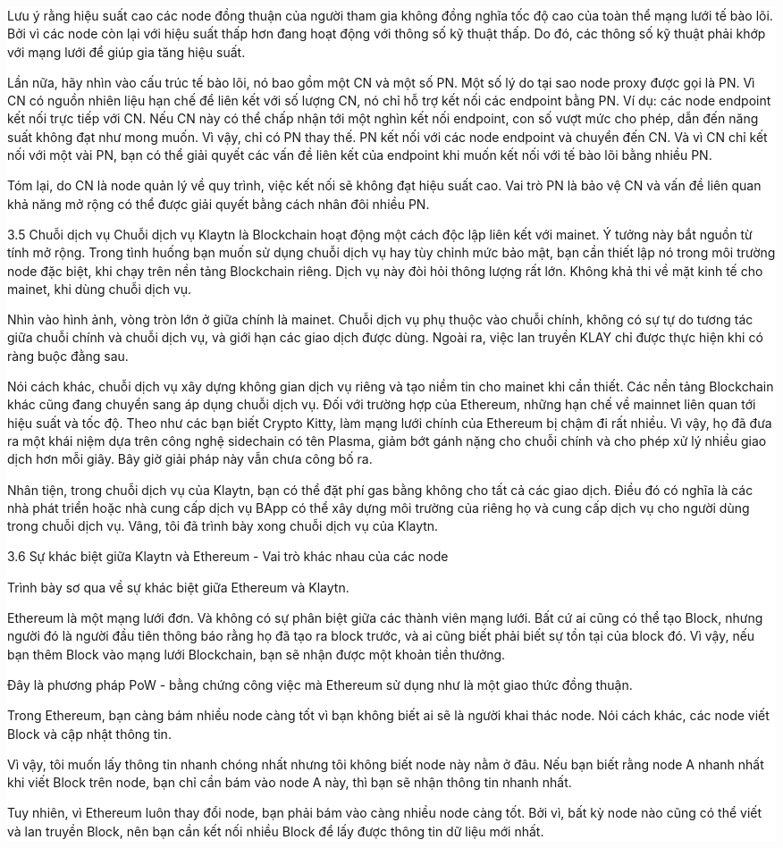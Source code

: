 Lưu ý rằng hiệu suất cao các node đồng thuận của người tham gia không đồng nghĩa tốc độ cao của toàn thể mạng lưới tế bào lõi. Bởi vì các node còn lại với hiệu suất thấp hơn đang hoạt động với thông số kỹ thuật thấp. Do đó, các thông số kỹ thuật phải khớp với mạng lưới để giúp gia tăng hiệu suất.

Lần nữa, hãy nhìn vào cấu trúc tế bào lõi, nó bao gồm một CN và một số PN. Một số lý do tại sao node proxy được gọi là PN. Vì CN có nguồn nhiên liệu hạn chế để liên kết với số lượng CN, nó chỉ hỗ trợ kết nối các endpoint bằng PN. Ví dụ: các node endpoint kết nối trực tiếp với CN. Nếu CN này có thể chấp nhận tới một nghìn kết nối endpoint, con số vượt mức cho phép, dẫn đến năng suất không đạt như mong muốn. Vì vậy, chỉ có PN thay thế. PN kết nối với các node endpoint và chuyển đến CN. Và vì CN chỉ kết nối với một vài PN, bạn có thể giải quyết các vấn đề liên kết của endpoint khi muốn kết nối với tế bào lõi bằng nhiều PN.

Tóm lại, do CN là node quản lý về quy trình, việc kết nối sẽ không đạt hiệu suất cao. Vai trò PN là bảo vệ CN và vấn đề liên quan khả năng mở rộng có thể được giải quyết bằng cách nhân đôi nhiều PN.

3.5 Chuỗi dịch vụ 
Chuỗi dịch vụ Klaytn là Blockchain hoạt động một cách độc lập liên kết với mainet. Ý tưởng này bắt nguồn từ tính mở rộng. Trong tình huống bạn muốn sử dụng chuỗi dịch vụ hay tùy chỉnh mức bảo mật, bạn cần thiết lập nó trong môi trường node đặc biệt, khi chạy trên nền tảng Blockchain riêng. Dịch vụ này đòi hỏi thông lượng rất lớn. Không khả thi về mặt kinh tế cho mainet, khi dùng chuỗi dịch vụ.

Nhìn vào hình ảnh, vòng tròn lớn ở giữa chính là mainet. Chuỗi dịch vụ phụ thuộc vào chuỗi chính, không có sự tự do tương tác giữa chuỗi chính và chuỗi dịch vụ, và giới hạn các giao dịch được dùng. Ngoài ra, việc lan truyền KLAY chỉ được thực hiện khi có ràng buộc đằng sau.

Nói cách khác, chuỗi dịch vụ xây dựng không gian dịch vụ riêng và tạo niềm tin cho mainet khi cần thiết. Các nền tảng Blockchain khác cũng đang chuyển sang áp dụng chuỗi dịch vụ. Đối với trường hợp của Ethereum, những hạn chế về mainnet liên quan tới hiệu suất và tốc độ. Theo như các bạn biết Crypto Kitty, làm mạng lưới chính của Ethereum bị chậm đi rất nhiều. Vì vậy, họ đã đưa ra một khái niệm dựa trên công nghệ sidechain có tên Plasma, giảm bớt gánh nặng cho chuỗi chính và cho phép xử lý nhiều giao dịch hơn mỗi giây. Bây giờ giải pháp này vẫn chưa công bố ra.

Nhân tiện, trong chuỗi dịch vụ của Klaytn, bạn có thể đặt phí gas bằng không cho tất cả các giao dịch. Điều đó có nghĩa là các nhà phát triển hoặc nhà cung cấp dịch vụ BApp có thể xây dựng môi trường của riêng họ và cung cấp dịch vụ cho người dùng trong chuỗi dịch vụ. Vâng, tôi đã trình bày xong chuỗi dịch vụ của Klaytn.

3.6 Sự khác biệt giữa Klaytn và Ethereum - Vai trò khác nhau của các node

Trình bày sơ qua về sự khác biệt giữa Ethereum và Klaytn.

Ethereum là một mạng lưới đơn. Và không có sự phân biệt giữa các thành viên mạng lưới. Bất cứ ai cũng có thể tạo Block, nhưng người đó là người đầu tiên thông báo rằng họ đã tạo ra block trước, và ai cũng biết phải biết sự tồn tại của block đó. Vì vậy, nếu bạn thêm Block vào mạng lưới Blockchain, bạn sẽ nhận được một khoản tiền thưởng.

Đây là phương pháp PoW - bằng chứng công việc mà Ethereum sử dụng như là một giao thức đồng thuận.

Trong Ethereum, bạn càng bám nhiều node càng tốt vì bạn không biết ai sẽ là người khai thác node. Nói cách khác, các node viết Block và cập nhật thông tin. 

Vì vậy, tôi muốn lấy thông tin nhanh chóng nhất nhưng tôi không biết node này nằm ở đâu. 
Nếu bạn biết rằng node A nhanh nhất khi viết Block trên node, bạn chỉ cần bám vào node A này, thì bạn sẽ nhận thông tin nhanh nhất.

Tuy nhiên, vì Ethereum luôn thay đổi node, bạn phải bám vào càng nhiều node càng tốt.
Bởi vì, bất kỳ node nào cũng có thể viết và lan truyền Block, nên bạn cần kết nối nhiều Block để lấy được thông tin dữ liệu mới nhất. 
